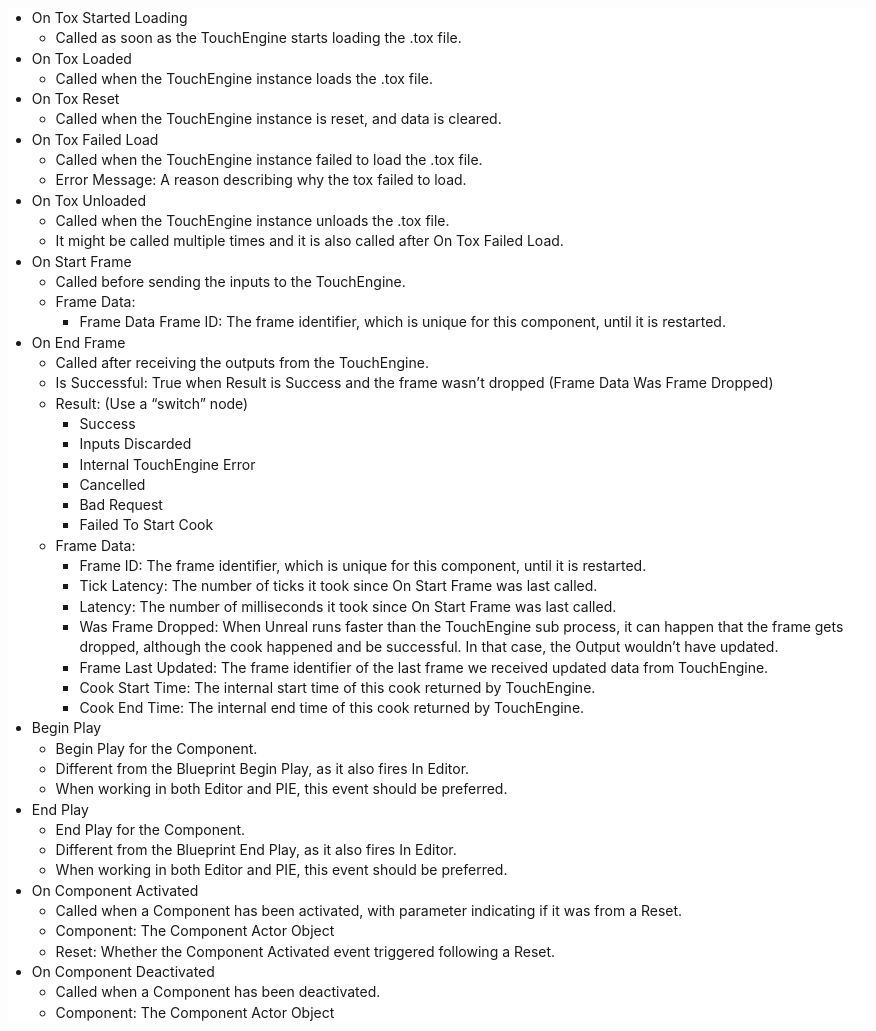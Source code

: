 - On Tox Started Loading
    - Called as soon as the TouchEngine starts loading the .tox file.
- On Tox Loaded
    - Called when the TouchEngine instance loads the .tox file. 
- On Tox Reset
    - Called when the TouchEngine instance is reset, and data is cleared.
- On Tox Failed Load
    - Called when the TouchEngine instance failed to load the .tox file.    
    - Error Message: A reason describing why the tox failed to load.
- On Tox Unloaded
    - Called when the TouchEngine instance unloads the .tox file.
    - It might be called multiple times and it is also called after On Tox Failed Load.
- On Start Frame
    - Called before sending the inputs to the TouchEngine.    
    - Frame Data: 
        * Frame Data Frame ID: The frame identifier, which is unique for this component, until it is restarted.
- On End Frame
    - Called after receiving the outputs from the TouchEngine.
    - Is Successful: True when Result is Success and the frame wasn’t dropped (Frame Data Was Frame Dropped)
    - Result: (Use a “switch” node)
        - Success
        - Inputs Discarded
        - Internal TouchEngine Error
        - Cancelled
        - Bad Request
        - Failed To Start Cook    
    - Frame Data: 
        - Frame ID: The frame identifier, which is unique for this component, until it is restarted.
        - Tick Latency: The number of ticks it took since On Start Frame was last called.
        - Latency: The number of milliseconds it took since On Start Frame was last called.
        - Was Frame Dropped: When Unreal runs faster than the TouchEngine sub process, it can happen that the frame gets dropped, although the cook happened and be successful. In that case, the Output wouldn’t have updated.
        - Frame Last Updated: The frame identifier of the last frame we received updated data from TouchEngine.
        - Cook Start Time: The internal start time of this cook returned by TouchEngine.
        - Cook End Time: The internal end time of this cook returned by TouchEngine.
- Begin Play
    - Begin Play for the Component.
    - Different from the Blueprint Begin Play, as it also fires In Editor.
    - When working in both Editor and PIE, this event should be preferred.
- End Play
    - End Play for the Component.
    - Different from the Blueprint End Play, as it also fires In Editor.
    - When working in both Editor and PIE, this event should be preferred.
- On Component Activated
    - Called when a Component has been activated, with parameter indicating if it was from a Reset.
    - Component: The Component Actor Object
    - Reset: Whether the Component Activated event triggered following a Reset.
- On Component Deactivated
    - Called when a Component has been deactivated.
    - Component: The Component Actor Object
